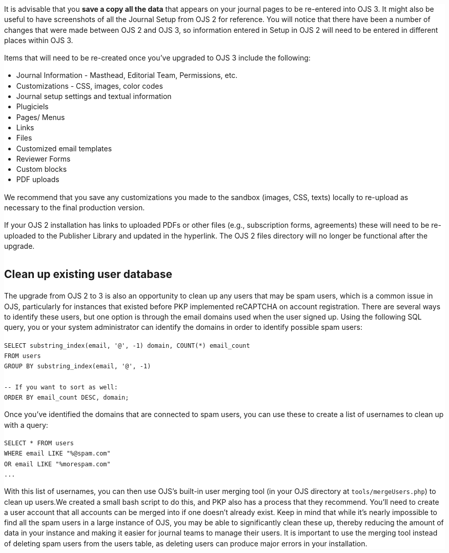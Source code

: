 It is advisable that you **save a copy all the data** that appears on your journal pages to be re-entered into OJS 3. It might also be useful to have screenshots of all the Journal Setup from OJS 2 for reference.  You will notice that there have been a number of changes that were made between OJS 2 and OJS 3, so information entered in Setup in OJS 2 will need to be entered in different places within OJS 3.

Items that will need to be re-created once you’ve upgraded to OJS 3 include the following:

* Journal Information - Masthead, Editorial Team, Permissions, etc.
* Customizations - CSS, images, color codes
* Journal setup settings and textual information
* Plugiciels
* Pages/ Menus
* Links
* Files
* Customized email templates
* Reviewer Forms
* Custom blocks
* PDF uploads

We recommend that you save any customizations you made to the sandbox (images, CSS, texts) locally to re-upload as necessary to the final production version.

If your OJS 2 installation has links to uploaded PDFs or other files (e.g., subscription forms, agreements) these will need to be re-uploaded to the Publisher Library and updated in the hyperlink. The OJS 2 files directory will no longer be functional after the upgrade.

## Clean up existing user database

The upgrade from OJS 2 to 3 is also an opportunity to clean up any users that may be spam users, which is a common issue in OJS, particularly for instances that existed before PKP implemented reCAPTCHA on account registration. There are several ways to identify these users, but one option is through the email domains used when the user signed up. Using the following SQL query, you or your system administrator can identify the domains in order to identify possible spam users:

```
SELECT substring_index(email, '@', -1) domain, COUNT(*) email_count
FROM users
GROUP BY substring_index(email, '@', -1)

-- If you want to sort as well:
ORDER BY email_count DESC, domain;
```
Once you’ve identified the domains that are connected to spam users, you can use these to create a list of usernames to clean up with a query:

```
SELECT * FROM users
WHERE email LIKE "%@spam.com"
OR email LIKE "%morespam.com"
...
```

With this list of usernames, you can then use OJS’s built-in user merging tool (in your OJS directory at `tools/mergeUsers.php`) to clean up users.We created a small bash script to do this, and PKP also has a process that they recommend. You’ll need to create a user account that all accounts can be merged into if one doesn’t already exist. Keep in mind that while it’s nearly impossible to find all the spam users in a large instance of OJS, you may be able to significantly clean these up, thereby reducing the amount of data in your instance and making it easier for journal teams to manage their users.  It is important to use the merging tool instead of deleting spam users from the users table, as deleting users can produce major errors in your installation.
